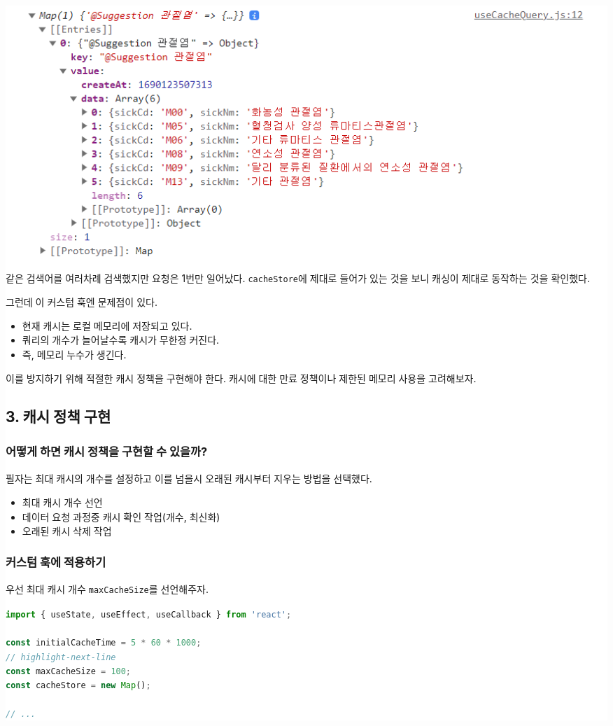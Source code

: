 ![example image 2](./asset-2.png)

같은 검색어를 여러차례 검색했지만 요청은 1번만 일어났다. `cacheStore`에 제대로 들어가 있는 것을 보니 캐싱이 제대로 동작하는 것을 확인했다.

그런데 이 커스텀 훅엔 문제점이 있다.

- 현재 캐시는 로컬 메모리에 저장되고 있다.
- 쿼리의 개수가 늘어날수록 캐시가 무한정 커진다.
- 즉, 메모리 누수가 생긴다.

이를 방지하기 위해 적절한 캐시 정책을 구현해야 한다. 캐시에 대한 만료 정책이나 제한된 메모리 사용을 고려해보자.

## 3. 캐시 정책 구현

### 어떻게 하면 캐시 정책을 구현할 수 있을까?

필자는 최대 캐시의 개수를 설정하고 이를 넘을시 오래된 캐시부터 지우는 방법을 선택했다.

- 최대 캐시 개수 선언
- 데이터 요청 과정중 캐시 확인 작업(개수, 최신화)
- 오래된 캐시 삭제 작업

### 커스텀 훅에 적용하기

우선 최대 캐시 개수 `maxCacheSize`를 선언해주자.

```js title="useCacheQuery.js"
import { useState, useEffect, useCallback } from 'react';

const initialCacheTime = 5 * 60 * 1000;
// highlight-next-line
const maxCacheSize = 100;
const cacheStore = new Map();

// ...
```
